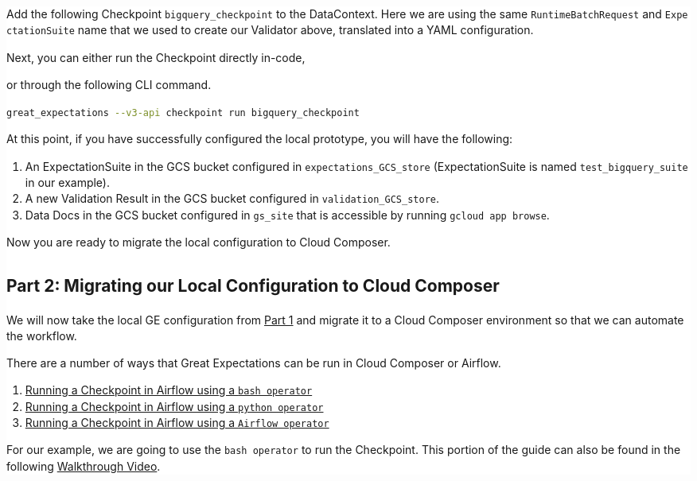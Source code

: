 </TabItem>
<TabItem value="bigquery">

Add the following Checkpoint `bigquery_checkpoint` to the DataContext.  Here we are using the same `RuntimeBatchRequest` and `ExpectationSuite` name that we used to create our Validator above, translated into a YAML configuration.


```python file=../../tests/integration/docusaurus/deployment_patterns/gcp_deployment_patterns_file_bigquery_yaml_configs.py#L260-L279
```
```python file=../../tests/integration/docusaurus/deployment_patterns/gcp_deployment_patterns_file_bigquery_yaml_configs.py#L280
```

Next, you can either run the Checkpoint directly in-code,

```python file=../../tests/integration/docusaurus/deployment_patterns/gcp_deployment_patterns_file_bigquery_yaml_configs.py#L281-L283
```

or through the following CLI command.

```bash
great_expectations --v3-api checkpoint run bigquery_checkpoint
```

At this point, if you have successfully configured the local prototype, you will have the following:

1. An ExpectationSuite in the GCS bucket configured in `expectations_GCS_store` (ExpectationSuite is named `test_bigquery_suite` in our example).
2. A new Validation Result in the GCS bucket configured in `validation_GCS_store`.
3. Data Docs in the GCS bucket configured in `gs_site` that is accessible by running `gcloud app browse`.

Now you are ready to migrate the local configuration to Cloud Composer.

</TabItem>
</Tabs>


## Part 2: Migrating our Local Configuration to Cloud Composer

We will now take the local GE configuration from [Part 1](#part-1-local-configuration-of-great-expectations-that-connects-to-google-cloud-platform) and migrate it to a Cloud Composer environment so that we can automate the workflow.

There are a number of ways that Great Expectations can be run in Cloud Composer or Airflow.

1. [Running a Checkpoint in Airflow using a `bash operator`](/docs/deployment_patterns/how_to_use_great_expectations_with_airflow#option-1-running-a-checkpoint-with-a-bashoperator)
2. [Running a Checkpoint in Airflow using a `python operator`](/docs/deployment_patterns/how_to_use_great_expectations_with_airflow#option-2-running-the-checkpoint-script-output-with-a-pythonoperator)
3. [Running a Checkpoint in Airflow using a `Airflow operator`](https://github.com/great-expectations/airflow-provider-great-expectations)

For our example, we are going to use the `bash operator` to run the Checkpoint. This portion of the guide can also be found in the following [Walkthrough Video](https://drive.google.com/file/d/1YhEMqSRkp5JDIQA_7fleiKTTlEmYx2K8/view?usp=sharing).

